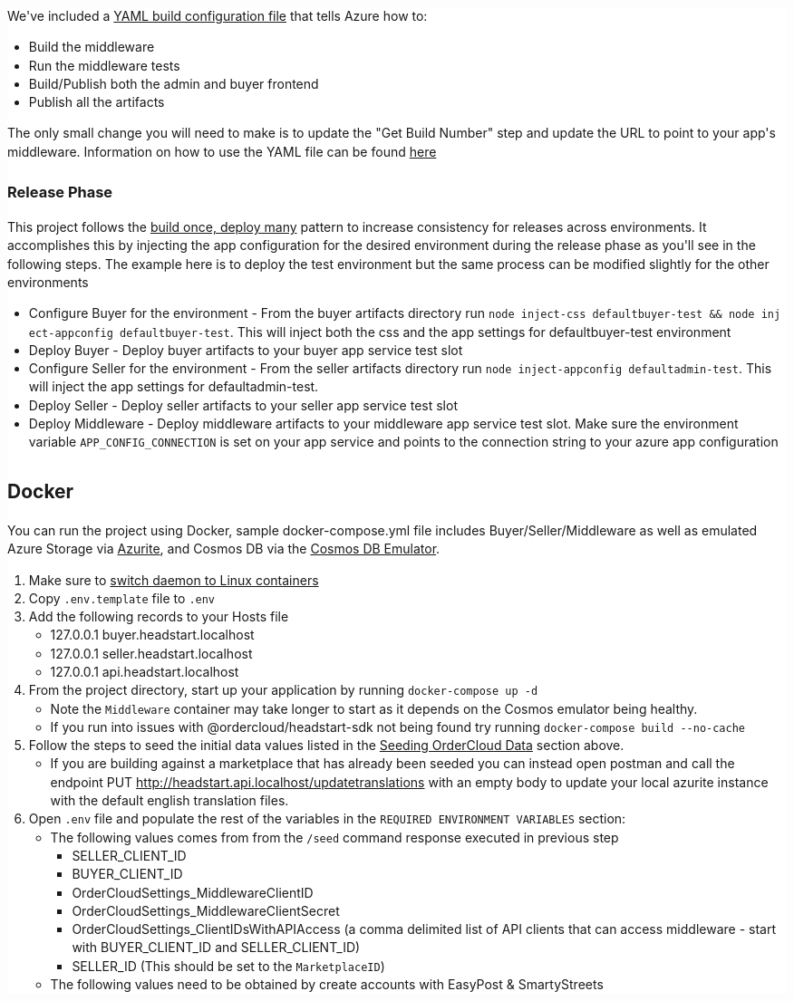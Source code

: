 We've included a [YAML build configuration file](./azure-pipelines.yml) that tells Azure how to:

- Build the middleware
- Run the middleware tests
- Build/Publish both the admin and buyer frontend
- Publish all the artifacts

The only small change you will need to make is to update the "Get Build Number" step and update the URL to point to your app's middleware. Information on how to use the YAML file can be found [here](https://docs.microsoft.com/en-us/azure/devops/pipelines/customize-pipeline?view=azure-devop)

### Release Phase

This project follows the [build once, deploy many](https://earlyandoften.wordpress.com/2010/09/09/build-once-deploy-many/) pattern to increase consistency for releases across environments. It accomplishes this by injecting the app configuration for the desired environment during the release phase as you'll see in the following steps. The example here is to deploy the test environment but the same process can be modified slightly for the other environments

- Configure Buyer for the environment - From the buyer artifacts directory run `node inject-css defaultbuyer-test && node inject-appconfig defaultbuyer-test`. This will inject both the css and the app settings for defaultbuyer-test environment
- Deploy Buyer - Deploy buyer artifacts to your buyer app service test slot
- Configure Seller for the environment - From the seller artifacts directory run `node inject-appconfig defaultadmin-test`. This will inject the app settings for defaultadmin-test.
- Deploy Seller - Deploy seller artifacts to your seller app service test slot
- Deploy Middleware - Deploy middleware artifacts to your middleware app service test slot. Make sure the environment variable `APP_CONFIG_CONNECTION` is set on your app service and points to the connection string to your azure app configuration

## Docker

You can run the project using Docker, sample docker-compose.yml file includes Buyer/Seller/Middleware as well as emulated Azure Storage via [Azurite](https://docs.microsoft.com/en-us/azure/storage/common/storage-use-azurite?tabs=visual-studio), and Cosmos DB via the [Cosmos DB Emulator](https://docs.microsoft.com/en-us/azure/cosmos-db/linux-emulator).

1. Make sure to [switch daemon to Linux containers](https://docs.docker.com/docker-for-windows/#switch-between-windows-and-linux-containers)
2. Copy `.env.template` file to `.env`
3. Add the following records to your Hosts file
    - 127.0.0.1 buyer.headstart.localhost
    - 127.0.0.1 seller.headstart.localhost
    - 127.0.0.1 api.headstart.localhost
4. From the project directory, start up your application by running `docker-compose up -d`
    - Note the `Middleware` container may take longer to start as it depends on the Cosmos emulator being healthy.
    - If you run into issues with @ordercloud/headstart-sdk not being found try running `docker-compose build --no-cache`
5. Follow the steps to seed the initial data values listed in the [Seeding OrderCloud Data](https://github.com/ordercloud-api/headstart#seeding-ordercloud-data) section above.
    - If you are building against a marketplace that has already been seeded you can instead open postman and call the endpoint PUT <http://headstart.api.localhost/updatetranslations> with an empty body to update your local azurite instance with the default english translation files.
6. Open `.env` file and populate the rest of the variables in the `REQUIRED ENVIRONMENT VARIABLES` section:
    - The following values comes from from the `/seed` command response executed in previous step
        - SELLER_CLIENT_ID
        - BUYER_CLIENT_ID
        - OrderCloudSettings_MiddlewareClientID
        - OrderCloudSettings_MiddlewareClientSecret
        - OrderCloudSettings_ClientIDsWithAPIAccess (a comma delimited list of API clients that can access middleware - start with BUYER_CLIENT_ID and SELLER_CLIENT_ID)
        - SELLER_ID (This should be set to the `MarketplaceID`)
    - The following values need to be obtained by create accounts with EasyPost & SmartyStreets